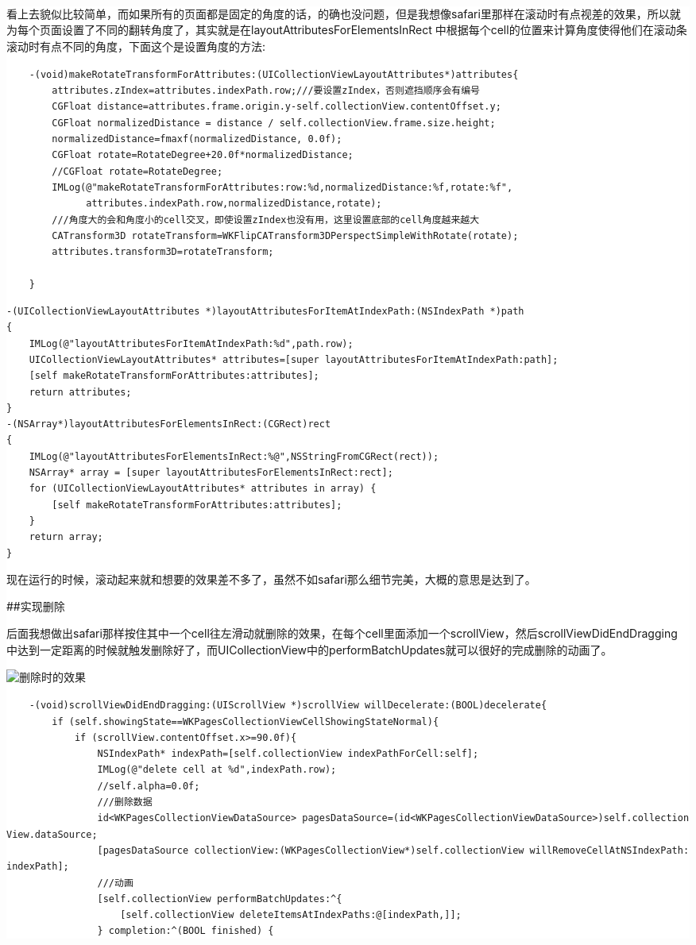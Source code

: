 看上去貌似比较简单，而如果所有的页面都是固定的角度的话，的确也没问题，但是我想像safari里那样在滚动时有点视差的效果，所以就为每个页面设置了不同的翻转角度了，其实就是在layoutAttributesForElementsInRect 中根据每个cell的位置来计算角度使得他们在滚动条滚动时有点不同的角度，下面这个是设置角度的方法:


		-(void)makeRotateTransformForAttributes:(UICollectionViewLayoutAttributes*)attributes{
		    attributes.zIndex=attributes.indexPath.row;///要设置zIndex，否则遮挡顺序会有编号
		    CGFloat distance=attributes.frame.origin.y-self.collectionView.contentOffset.y;
		    CGFloat normalizedDistance = distance / self.collectionView.frame.size.height;
		    normalizedDistance=fmaxf(normalizedDistance, 0.0f);
		    CGFloat rotate=RotateDegree+20.0f*normalizedDistance;
		    //CGFloat rotate=RotateDegree;
		    IMLog(@"makeRotateTransformForAttributes:row:%d,normalizedDistance:%f,rotate:%f",
		          attributes.indexPath.row,normalizedDistance,rotate);
		    ///角度大的会和角度小的cell交叉，即使设置zIndex也没有用，这里设置底部的cell角度越来越大
		    CATransform3D rotateTransform=WKFlipCATransform3DPerspectSimpleWithRotate(rotate);
		    attributes.transform3D=rotateTransform;
		    
		}

```
-(UICollectionViewLayoutAttributes *)layoutAttributesForItemAtIndexPath:(NSIndexPath *)path
{
    IMLog(@"layoutAttributesForItemAtIndexPath:%d",path.row);
    UICollectionViewLayoutAttributes* attributes=[super layoutAttributesForItemAtIndexPath:path];
    [self makeRotateTransformForAttributes:attributes];
    return attributes;
}
-(NSArray*)layoutAttributesForElementsInRect:(CGRect)rect
{
    IMLog(@"layoutAttributesForElementsInRect:%@",NSStringFromCGRect(rect));
    NSArray* array = [super layoutAttributesForElementsInRect:rect];
    for (UICollectionViewLayoutAttributes* attributes in array) {
        [self makeRotateTransformForAttributes:attributes];
    }
    return array;
}
```

现在运行的时候，滚动起来就和想要的效果差不多了，虽然不如safari那么细节完美，大概的意思是达到了。

##实现删除

后面我想做出safari那样按住其中一个cell往左滑动就删除的效果，在每个cell里面添加一个scrollView，然后scrollViewDidEndDragging 中达到一定距离的时候就触发删除好了，而UICollectionView中的performBatchUpdates就可以很好的完成删除的动画了。

![删除时的效果](http://farm4.staticflickr.com/3831/11171811316_c681d80cc2_z.jpg)

		-(void)scrollViewDidEndDragging:(UIScrollView *)scrollView willDecelerate:(BOOL)decelerate{
		    if (self.showingState==WKPagesCollectionViewCellShowingStateNormal){
		        if (scrollView.contentOffset.x>=90.0f){
		            NSIndexPath* indexPath=[self.collectionView indexPathForCell:self];
		            IMLog(@"delete cell at %d",indexPath.row);
		            //self.alpha=0.0f;
		            ///删除数据
		            id<WKPagesCollectionViewDataSource> pagesDataSource=(id<WKPagesCollectionViewDataSource>)self.collectionView.dataSource;
		            [pagesDataSource collectionView:(WKPagesCollectionView*)self.collectionView willRemoveCellAtNSIndexPath:indexPath];
		            ///动画
		            [self.collectionView performBatchUpdates:^{
		                [self.collectionView deleteItemsAtIndexPaths:@[indexPath,]];
		            } completion:^(BOOL finished) {
		                